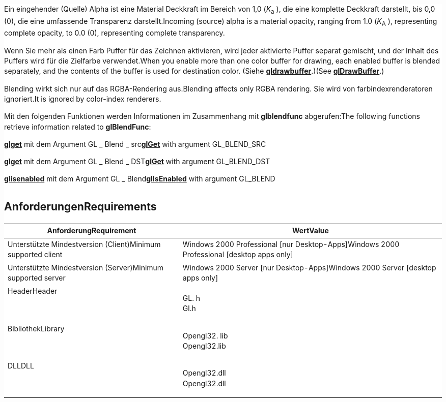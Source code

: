 <span data-ttu-id="003c3-208">Ein eingehender (Quelle) Alpha ist eine Material Deckkraft im Bereich von 1,0 (*K*<sub>a</sub> ), die eine komplette Deckkraft darstellt, bis 0,0 (0), die eine umfassende Transparenz darstellt.</span><span class="sxs-lookup"><span data-stu-id="003c3-208">Incoming (source) alpha is a material opacity, ranging from 1.0 (*K*<sub>A</sub> ), representing complete opacity, to 0.0 (0), representing complete transparency.</span></span>

<span data-ttu-id="003c3-209">Wenn Sie mehr als einen Farb Puffer für das Zeichnen aktivieren, wird jeder aktivierte Puffer separat gemischt, und der Inhalt des Puffers wird für die Zielfarbe verwendet.</span><span class="sxs-lookup"><span data-stu-id="003c3-209">When you enable more than one color buffer for drawing, each enabled buffer is blended separately, and the contents of the buffer is used for destination color.</span></span> <span data-ttu-id="003c3-210">(Siehe [**gldrawbuffer**](gldrawbuffer.md).)</span><span class="sxs-lookup"><span data-stu-id="003c3-210">(See [**glDrawBuffer**](gldrawbuffer.md).)</span></span>

<span data-ttu-id="003c3-211">Blending wirkt sich nur auf das RGBA-Rendering aus.</span><span class="sxs-lookup"><span data-stu-id="003c3-211">Blending affects only RGBA rendering.</span></span> <span data-ttu-id="003c3-212">Sie wird von farbindexrenderatoren ignoriert.</span><span class="sxs-lookup"><span data-stu-id="003c3-212">It is ignored by color-index renderers.</span></span>

<span data-ttu-id="003c3-213">Mit den folgenden Funktionen werden Informationen im Zusammenhang mit **glblendfunc** abgerufen:</span><span class="sxs-lookup"><span data-stu-id="003c3-213">The following functions retrieve information related to **glBlendFunc**:</span></span>

<span data-ttu-id="003c3-214">[**glget**](glgetbooleanv--glgetdoublev--glgetfloatv--glgetintegerv.md) mit dem Argument GL \_ Blend \_ src</span><span class="sxs-lookup"><span data-stu-id="003c3-214">[**glGet**](glgetbooleanv--glgetdoublev--glgetfloatv--glgetintegerv.md) with argument GL\_BLEND\_SRC</span></span>

<span data-ttu-id="003c3-215">[**glget**](glgetbooleanv--glgetdoublev--glgetfloatv--glgetintegerv.md) mit dem Argument GL \_ Blend \_ DST</span><span class="sxs-lookup"><span data-stu-id="003c3-215">[**glGet**](glgetbooleanv--glgetdoublev--glgetfloatv--glgetintegerv.md) with argument GL\_BLEND\_DST</span></span>

<span data-ttu-id="003c3-216">[**glisenabled**](glisenabled.md) mit dem Argument GL \_ Blend</span><span class="sxs-lookup"><span data-stu-id="003c3-216">[**glIsEnabled**](glisenabled.md) with argument GL\_BLEND</span></span>

## <a name="requirements"></a><span data-ttu-id="003c3-217">Anforderungen</span><span class="sxs-lookup"><span data-stu-id="003c3-217">Requirements</span></span>



| <span data-ttu-id="003c3-218">Anforderung</span><span class="sxs-lookup"><span data-stu-id="003c3-218">Requirement</span></span> | <span data-ttu-id="003c3-219">Wert</span><span class="sxs-lookup"><span data-stu-id="003c3-219">Value</span></span> |
|-------------------------------------|-----------------------------------------------------------------------------------------|
| <span data-ttu-id="003c3-220">Unterstützte Mindestversion (Client)</span><span class="sxs-lookup"><span data-stu-id="003c3-220">Minimum supported client</span></span><br/> | <span data-ttu-id="003c3-221">Windows 2000 Professional \[nur Desktop-Apps\]</span><span class="sxs-lookup"><span data-stu-id="003c3-221">Windows 2000 Professional \[desktop apps only\]</span></span><br/>                              |
| <span data-ttu-id="003c3-222">Unterstützte Mindestversion (Server)</span><span class="sxs-lookup"><span data-stu-id="003c3-222">Minimum supported server</span></span><br/> | <span data-ttu-id="003c3-223">Windows 2000 Server \[nur Desktop-Apps\]</span><span class="sxs-lookup"><span data-stu-id="003c3-223">Windows 2000 Server \[desktop apps only\]</span></span><br/>                                    |
| <span data-ttu-id="003c3-224">Header</span><span class="sxs-lookup"><span data-stu-id="003c3-224">Header</span></span><br/>                   | <dl> <span data-ttu-id="003c3-225"><dt>GL. h</dt></span><span class="sxs-lookup"><span data-stu-id="003c3-225"><dt>Gl.h</dt></span></span> </dl>         |
| <span data-ttu-id="003c3-226">Bibliothek</span><span class="sxs-lookup"><span data-stu-id="003c3-226">Library</span></span><br/>                  | <dl> <span data-ttu-id="003c3-227"><dt>Opengl32. lib</dt></span><span class="sxs-lookup"><span data-stu-id="003c3-227"><dt>Opengl32.lib</dt></span></span> </dl> |
| <span data-ttu-id="003c3-228">DLL</span><span class="sxs-lookup"><span data-stu-id="003c3-228">DLL</span></span><br/>                      | <dl> <span data-ttu-id="003c3-229"><dt>Opengl32.dll</dt></span><span class="sxs-lookup"><span data-stu-id="003c3-229"><dt>Opengl32.dll</dt></span></span> </dl> |
